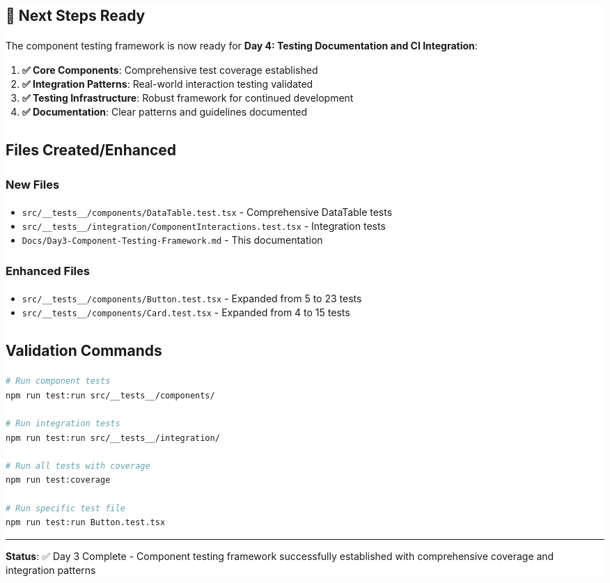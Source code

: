## 🎯 Next Steps Ready

The component testing framework is now ready for **Day 4: Testing Documentation and CI Integration**:

1. **✅ Core Components**: Comprehensive test coverage established
2. **✅ Integration Patterns**: Real-world interaction testing validated
3. **✅ Testing Infrastructure**: Robust framework for continued development
4. **✅ Documentation**: Clear patterns and guidelines documented

## Files Created/Enhanced

### New Files
- `src/__tests__/components/DataTable.test.tsx` - Comprehensive DataTable tests
- `src/__tests__/integration/ComponentInteractions.test.tsx` - Integration tests
- `Docs/Day3-Component-Testing-Framework.md` - This documentation

### Enhanced Files
- `src/__tests__/components/Button.test.tsx` - Expanded from 5 to 23 tests
- `src/__tests__/components/Card.test.tsx` - Expanded from 4 to 15 tests

## Validation Commands

```bash
# Run component tests
npm run test:run src/__tests__/components/

# Run integration tests  
npm run test:run src/__tests__/integration/

# Run all tests with coverage
npm run test:coverage

# Run specific test file
npm run test:run Button.test.tsx
```

---

**Status**: ✅ Day 3 Complete - Component testing framework successfully established with comprehensive coverage and integration patterns
